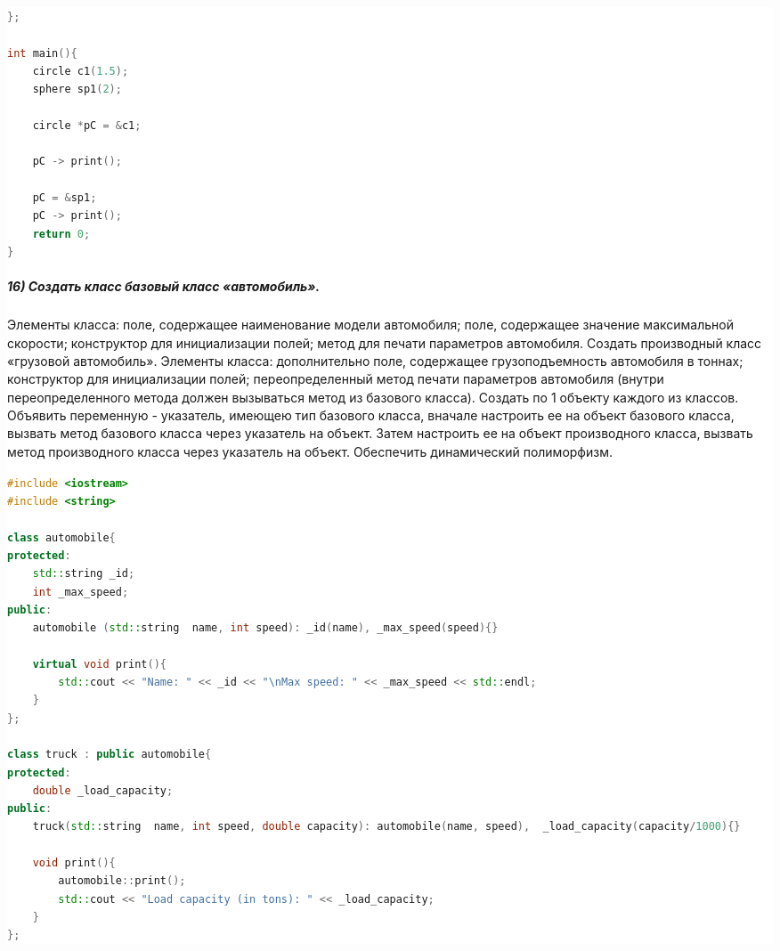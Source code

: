 ```c++
};

int main(){
    circle c1(1.5);
    sphere sp1(2);

    circle *pC = &c1;

    pC -> print();

    pC = &sp1;
    pC -> print();
    return 0;
}
```



##### 16) Создать класс базовый класс «автомобиль».
Элементы класса:
поле, содержащее наименование модели автомобиля;
поле, содержащее значение максимальной скорости;
конструктор для инициализации полей;
метод для печати параметров автомобиля.
Создать производный класс «грузовой автомобиль».
Элементы класса:
дополнительно поле, содержащее грузоподъемность автомобиля в тоннах;
конструктор для инициализации полей;
переопределенный метод печати параметров автомобиля (внутри
переопределенного метода должен вызываться метод из базового класса).
Создать по 1 объекту каждого из классов. Объявить переменную - указатель,
имеющею тип базового класса, вначале настроить ее на объект базового
класса, вызвать метод базового класса через указатель на объект. Затем
настроить ее на объект производного класса, вызвать метод производного
класса через указатель на объект. Обеспечить динамический полиморфизм.

```c++
#include <iostream>
#include <string>

class automobile{
protected:
    std::string _id;
    int _max_speed;
public:
    automobile (std::string  name, int speed): _id(name), _max_speed(speed){}

    virtual void print(){
        std::cout << "Name: " << _id << "\nMax speed: " << _max_speed << std::endl;
    }
};

class truck : public automobile{
protected:
    double _load_capacity;
public:
    truck(std::string  name, int speed, double capacity): automobile(name, speed),  _load_capacity(capacity/1000){}

    void print(){
        automobile::print();
        std::cout << "Load capacity (in tons): " << _load_capacity;
    }
};

```